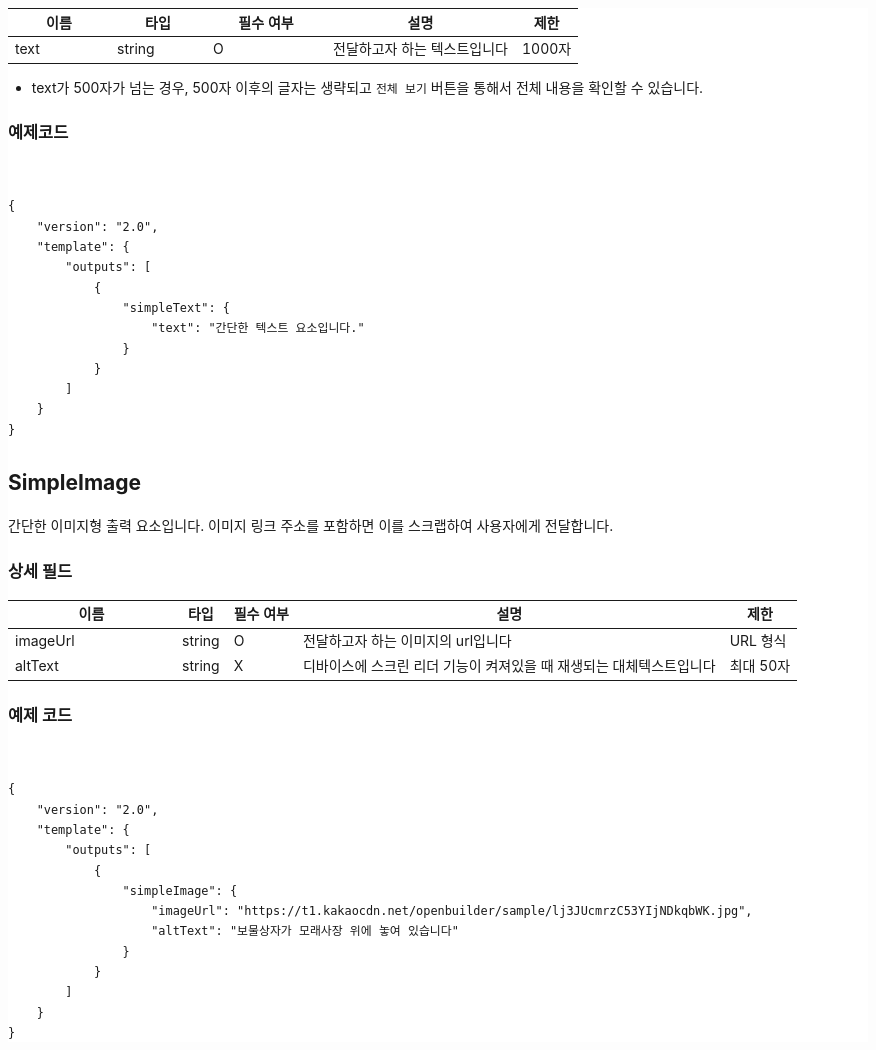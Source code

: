 <table><thead><tr><th width="88">이름</th><th width="82">타입</th><th width="106">필수 여부</th><th>설명</th><th>제한</th></tr></thead><tbody><tr><td>text</td><td>string</td><td>O</td><td>전달하고자 하는 텍스트입니다</td><td>1000자</td></tr></tbody></table>

* text가 500자가 넘는 경우, 500자 이후의 글자는 생략되고 `전체 보기` 버튼을 통해서 전체 내용을 확인할 수 있습니다.

### 예제코드 <a href="#example_code" id="example_code"></a>

<figure><img src="https://234308570-files.gitbook.io/~/files/v0/b/gitbook-x-prod.appspot.com/o/spaces%2F-MVZVmVOd-5LtENUPqdq%2Fuploads%2Fgq9izBbY5exoNvSVd1ja%2Fskill-simpletext-example.png?alt=media&#x26;token=3a41f9e9-d138-4fda-a88a-50e55a28377d" alt=""><figcaption></figcaption></figure>

```
{
    "version": "2.0",
    "template": {
        "outputs": [
            {
                "simpleText": {
                    "text": "간단한 텍스트 요소입니다."
                }
            }
        ]
    }
}
```

## SimpleImage

간단한 이미지형 출력 요소입니다. 이미지 링크 주소를 포함하면 이를 스크랩하여 사용자에게 전달합니다.

### 상세 필드 <a href="#field_details" id="field_details"></a>

<table><thead><tr><th width="153">이름</th><th>타입</th><th>필수 여부</th><th>설명</th><th>제한</th></tr></thead><tbody><tr><td>imageUrl</td><td>string</td><td>O</td><td>전달하고자 하는 이미지의 url입니다</td><td>URL 형식</td></tr><tr><td>altText</td><td>string</td><td>X</td><td>디바이스에 스크린 리더 기능이 켜져있을 때 재생되는 대체텍스트입니다</td><td>최대 50자</td></tr></tbody></table>

### 예제 코드 <a href="#example_code" id="example_code"></a>

<figure><img src="https://234308570-files.gitbook.io/~/files/v0/b/gitbook-x-prod.appspot.com/o/spaces%2F-MVZVmVOd-5LtENUPqdq%2Fuploads%2F7sWAD0KeR3bEMdnGcYKY%2Fskill-simpleimage-example.png?alt=media&#x26;token=45478293-f429-47c7-90c2-913cc92944fa" alt=""><figcaption></figcaption></figure>

```
{
    "version": "2.0",
    "template": {
        "outputs": [
            {
                "simpleImage": {
                    "imageUrl": "https://t1.kakaocdn.net/openbuilder/sample/lj3JUcmrzC53YIjNDkqbWK.jpg",
                    "altText": "보물상자가 모래사장 위에 놓여 있습니다"
                }
            }
        ]
    }
}
```
